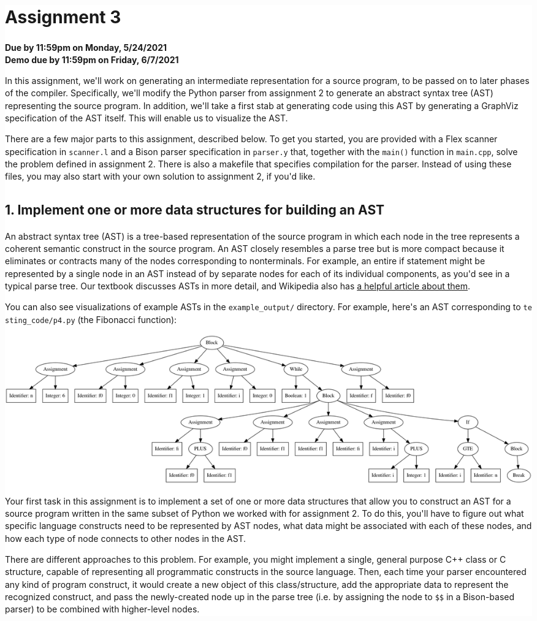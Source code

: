 # Assignment 3
**Due by 11:59pm on Monday, 5/24/2021**<br/>
**Demo due by 11:59pm on Friday, 6/7/2021**

In this assignment, we'll work on generating an intermediate representation for a source program, to be passed on to later phases of the compiler.  Specifically, we'll modify the Python parser from assignment 2 to generate an abstract syntax tree (AST) representing the source program.  In addition, we'll take a first stab at generating code using this AST by generating a GraphViz specification of the AST itself.  This will enable us to visualize the AST.

There are a few major parts to this assignment, described below.  To get you started, you are provided with a Flex scanner specification in `scanner.l` and a Bison parser specification in `parser.y` that, together with the `main()` function in `main.cpp`, solve the problem defined in assignment 2.  There is also a makefile that specifies compilation for the parser.  Instead of using these files, you may also start with your own solution to assignment 2, if you'd like.

## 1. Implement one or more data structures for building an AST

An abstract syntax tree (AST) is a tree-based representation of the source program in which each node in the tree represents a coherent semantic construct in the source program.  An AST closely resembles a parse tree but is more compact because it eliminates or contracts many of the nodes corresponding to nonterminals.  For example, an entire if statement might be represented by a single node in an AST instead of by separate nodes for each of its individual components, as you'd see in a typical parse tree.  Our textbook discusses ASTs in more detail, and Wikipedia also has [a helpful article about them](https://en.wikipedia.org/wiki/Abstract_syntax_tree).

You can also see visualizations of example ASTs in the `example_output/` directory.  For example, here's an AST corresponding to `testing_code/p4.py` (the Fibonacci function):

![AST for p4.py](example_output/p4.png)

Your first task in this assignment is to implement a set of one or more data structures that allow you to construct an AST for a source program written in the same subset of Python we worked with for assignment 2.  To do this, you'll have to figure out what specific language constructs need to be represented by AST nodes, what data might be associated with each of these nodes, and how each type of node connects to other nodes in the AST.

There are different approaches to this problem.  For example, you might implement a single, general purpose C++ class or C structure, capable of representing all programmatic constructs in the source language.  Then, each time your parser encountered any kind of program construct, it would create a new object of this class/structure, add the appropriate data to represent the recognized construct, and pass the newly-created node up in the parse tree (i.e. by assigning the node to `$$` in a Bison-based parser) to be combined with higher-level nodes.
